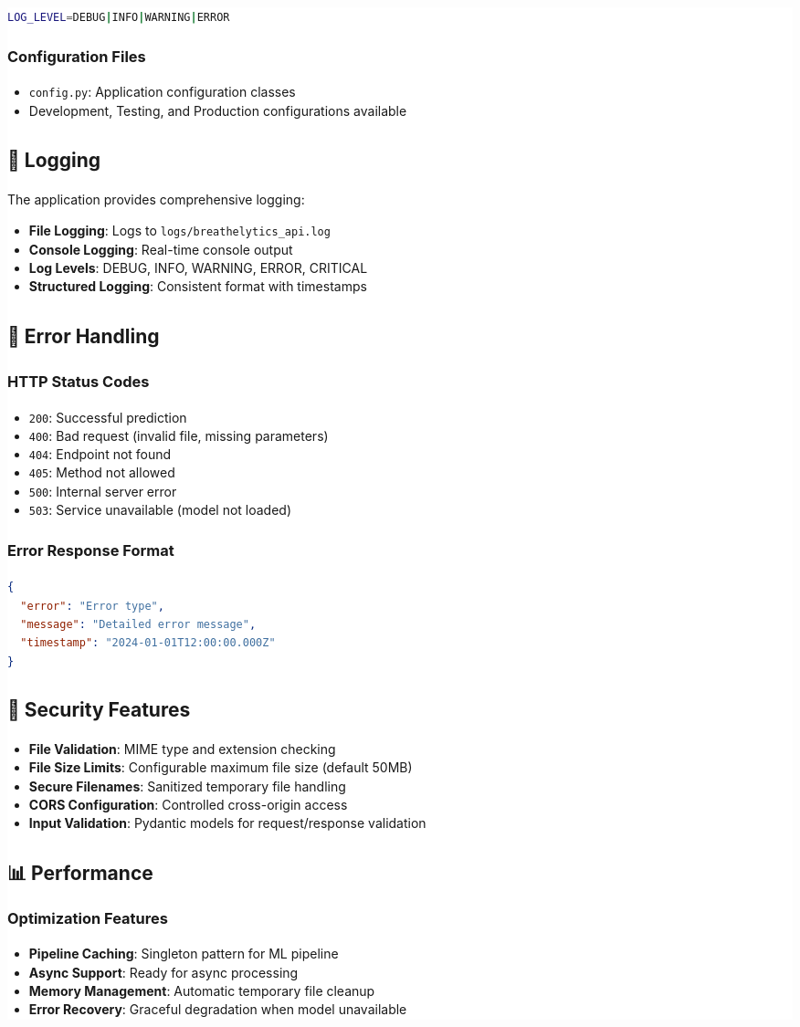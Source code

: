 ```bash
LOG_LEVEL=DEBUG|INFO|WARNING|ERROR
```

### Configuration Files
- `config.py`: Application configuration classes
- Development, Testing, and Production configurations available

## 📝 Logging

The application provides comprehensive logging:
- **File Logging**: Logs to `logs/breathelytics_api.log`
- **Console Logging**: Real-time console output
- **Log Levels**: DEBUG, INFO, WARNING, ERROR, CRITICAL
- **Structured Logging**: Consistent format with timestamps

## 🚨 Error Handling

### HTTP Status Codes
- `200`: Successful prediction
- `400`: Bad request (invalid file, missing parameters)
- `404`: Endpoint not found
- `405`: Method not allowed
- `500`: Internal server error
- `503`: Service unavailable (model not loaded)

### Error Response Format
```json
{
  "error": "Error type",
  "message": "Detailed error message",
  "timestamp": "2024-01-01T12:00:00.000Z"
}
```

## 🔐 Security Features

- **File Validation**: MIME type and extension checking
- **File Size Limits**: Configurable maximum file size (default 50MB)
- **Secure Filenames**: Sanitized temporary file handling
- **CORS Configuration**: Controlled cross-origin access
- **Input Validation**: Pydantic models for request/response validation

## 📊 Performance

### Optimization Features
- **Pipeline Caching**: Singleton pattern for ML pipeline
- **Async Support**: Ready for async processing
- **Memory Management**: Automatic temporary file cleanup
- **Error Recovery**: Graceful degradation when model unavailable
